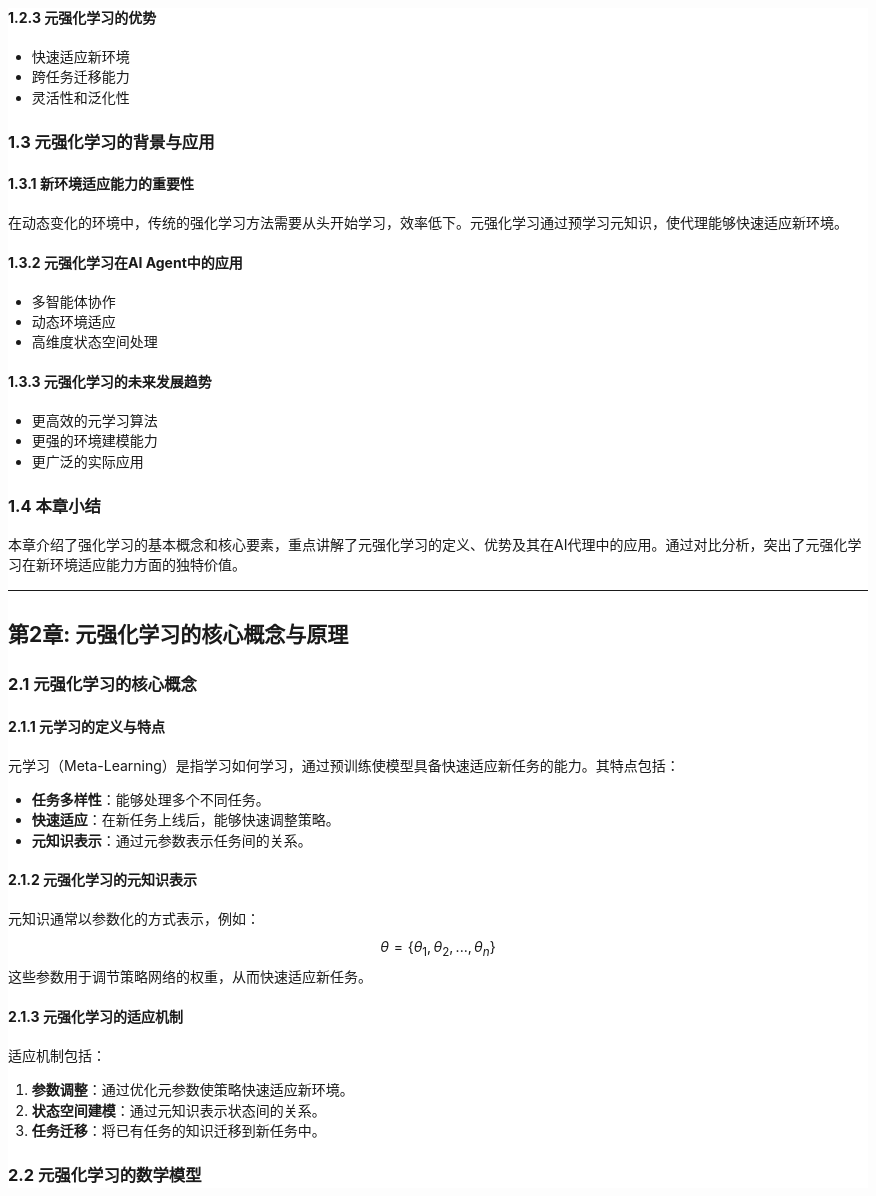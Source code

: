 #### 1.2.3 元强化学习的优势
- 快速适应新环境
- 跨任务迁移能力
- 灵活性和泛化性

### 1.3 元强化学习的背景与应用

#### 1.3.1 新环境适应能力的重要性
在动态变化的环境中，传统的强化学习方法需要从头开始学习，效率低下。元强化学习通过预学习元知识，使代理能够快速适应新环境。

#### 1.3.2 元强化学习在AI Agent中的应用
- 多智能体协作
- 动态环境适应
- 高维度状态空间处理

#### 1.3.3 元强化学习的未来发展趋势
- 更高效的元学习算法
- 更强的环境建模能力
- 更广泛的实际应用

### 1.4 本章小结
本章介绍了强化学习的基本概念和核心要素，重点讲解了元强化学习的定义、优势及其在AI代理中的应用。通过对比分析，突出了元强化学习在新环境适应能力方面的独特价值。

---

## 第2章: 元强化学习的核心概念与原理

### 2.1 元强化学习的核心概念

#### 2.1.1 元学习的定义与特点
元学习（Meta-Learning）是指学习如何学习，通过预训练使模型具备快速适应新任务的能力。其特点包括：
- **任务多样性**：能够处理多个不同任务。
- **快速适应**：在新任务上线后，能够快速调整策略。
- **元知识表示**：通过元参数表示任务间的关系。

#### 2.1.2 元强化学习的元知识表示
元知识通常以参数化的方式表示，例如：
$$
\theta = \{\theta_1, \theta_2, ..., \theta_n\}
$$
这些参数用于调节策略网络的权重，从而快速适应新任务。

#### 2.1.3 元强化学习的适应机制
适应机制包括：
1. **参数调整**：通过优化元参数使策略快速适应新环境。
2. **状态空间建模**：通过元知识表示状态间的关系。
3. **任务迁移**：将已有任务的知识迁移到新任务中。

### 2.2 元强化学习的数学模型
